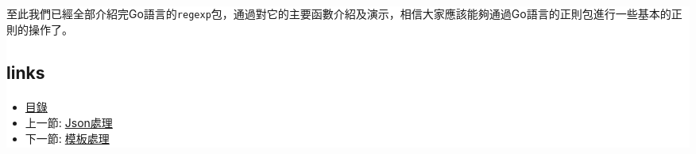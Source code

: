 至此我們已經全部介紹完Go語言的`regexp`包，通過對它的主要函數介紹及演示，相信大家應該能夠通過Go語言的正則包進行一些基本的正則的操作了。


## links
   * [目錄](<preface.md>)
   * 上一節: [Json處理](<07.2.md>)
   * 下一節: [模板處理](<07.4.md>)
